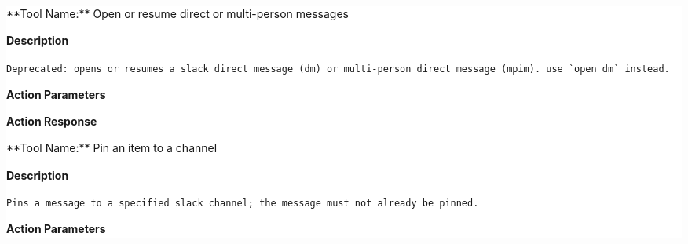 <ParamField path="data" type="object" required={true}>
</ParamField>

<ParamField path="error" type="string">
</ParamField>

<ParamField path="successful" type="boolean" required={true}>
</ParamField>

</Accordion>

<Accordion title="SLACK_OPEN_OR_RESUME_DIRECT_OR_MULTI_PERSON_MESSAGES">
**Tool Name:** Open or resume direct or multi-person messages

**Description**

```text wordWrap
Deprecated: opens or resumes a slack direct message (dm) or multi-person direct message (mpim). use `open dm` instead.
```


**Action Parameters**

<ParamField path="channel" type="string">
</ParamField>

<ParamField path="return_im" type="boolean">
</ParamField>

<ParamField path="users" type="string">
</ParamField>


**Action Response**

<ParamField path="data" type="object" required={true}>
</ParamField>

<ParamField path="error" type="string">
</ParamField>

<ParamField path="successful" type="boolean" required={true}>
</ParamField>

</Accordion>

<Accordion title="SLACK_PINS_AN_ITEM_TO_A_CHANNEL">
**Tool Name:** Pin an item to a channel

**Description**

```text wordWrap
Pins a message to a specified slack channel; the message must not already be pinned.
```


**Action Parameters**

<ParamField path="channel" type="string" required={true}>
</ParamField>

<ParamField path="timestamp" type="string">
</ParamField>
